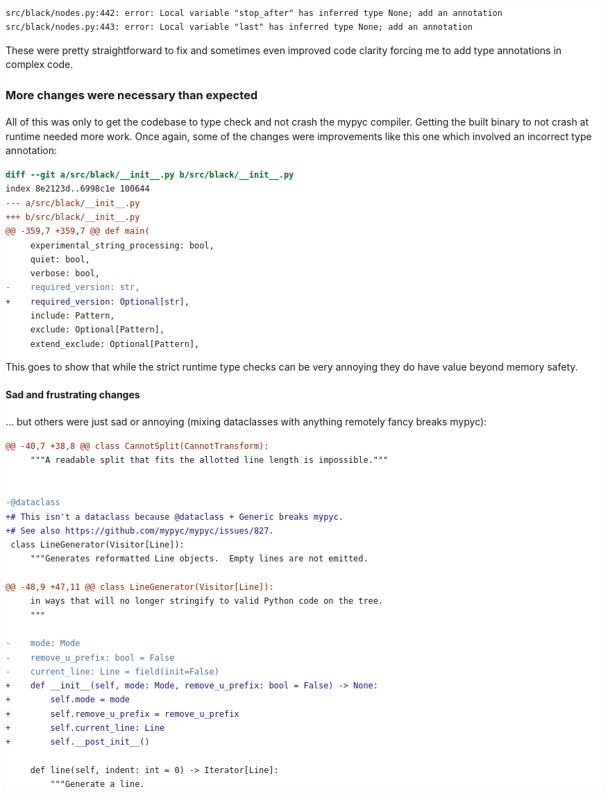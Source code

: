 ```console
src/black/nodes.py:442: error: Local variable "stop_after" has inferred type None; add an annotation
src/black/nodes.py:443: error: Local variable "last" has inferred type None; add an annotation
```

These were pretty straightforward to fix and sometimes even improved code clarity forcing
me to add type annotations in complex code.

### More changes were necessary than expected

All of this was only to get the codebase to type check and not crash the mypyc compiler.
Getting the built binary to not crash at runtime needed more work. Once again, some of the
changes were improvements like this one which involved an incorrect type annotation:

```diff
diff --git a/src/black/__init__.py b/src/black/__init__.py
index 8e2123d..6998c1e 100644
--- a/src/black/__init__.py
+++ b/src/black/__init__.py
@@ -359,7 +359,7 @@ def main(
     experimental_string_processing: bool,
     quiet: bool,
     verbose: bool,
-    required_version: str,
+    required_version: Optional[str],
     include: Pattern,
     exclude: Optional[Pattern],
     extend_exclude: Optional[Pattern],
```

This goes to show that while the strict runtime type checks can be very annoying they do
have value beyond memory safety.

#### Sad and frustrating changes

... but others were just sad or annoying (mixing dataclasses with anything remotely fancy
breaks mypyc):

```diff
@@ -40,7 +38,8 @@ class CannotSplit(CannotTransform):
     """A readable split that fits the allotted line length is impossible."""


-@dataclass
+# This isn't a dataclass because @dataclass + Generic breaks mypyc.
+# See also https://github.com/mypyc/mypyc/issues/827.
 class LineGenerator(Visitor[Line]):
     """Generates reformatted Line objects.  Empty lines are not emitted.

@@ -48,9 +47,11 @@ class LineGenerator(Visitor[Line]):
     in ways that will no longer stringify to valid Python code on the tree.
     """

-    mode: Mode
-    remove_u_prefix: bool = False
-    current_line: Line = field(init=False)
+    def __init__(self, mode: Mode, remove_u_prefix: bool = False) -> None:
+        self.mode = mode
+        self.remove_u_prefix = remove_u_prefix
+        self.current_line: Line
+        self.__post_init__()

     def line(self, indent: int = 0) -> Iterator[Line]:
         """Generate a line.
```


[^1]: Originally when I first landed the relevant PR it was an overall 2x improvement but
[^2]: There's too many typing related PEPs to copy and paste, but there's an up to date list
[^3]: <https://mypyc.readthedocs.io/en/stable/introduction.html#introduction>
[^4]: well not quite exactly this, it was a crapper solution with a time complexity of O(n²)
[^5]: I am well aware I don't need to import `List` or `Tuple` from `typing` anymore. I'm
[^6]: At the time @ambv wrote Black, lib2to3 was the best AST + CST mix out there. AST
[^7]: What's funny is that the PR which added this `__name__` check had a review noting the
[^8]: It's because internally mypyc implements nested functions as callable classes
[^9]: Reading the results searching `from:ichard26#4772 in:black-formatter mypyc` in the
[^10]: If you are in need of some quality entertainment, look at this commit history:
[^11]: I would link to the 22.1.0 heading but currently the HTML IDs are uhhh ... terrible
[^12]: I was frustrated and had a headache thanks to the stress 🙃
[@jellezijlstra]: https://github.com/JelleZijlstra
[@msullivan]: https://github.com/msullivan
[ambv-mypyc-suggestion]: https://github.com/psf/black/issues/366#issuecomment-490153026
[blackbench]: https://github.com/ichard26/blackbench
[changelog]: https://black.readthedocs.io/en/stable/change_log.html
[cibuildwheel]: https://cibuildwheel.readthedocs.io/en/stable/
[cibuildwheel-examples]: https://cibuildwheel.readthedocs.io/en/stable/working-examples/
[cya-python-two]: https://github.com/psf/black/pull/2740
[diff-shades]: https://github.com/ichard26/diff-shades
[diff-shades-comment-1]: https://github.com/psf/black/pull/2814#issuecomment-1023219426
[diff-shades-comment-2]: https://github.com/psf/black/pull/2726#issuecomment-1019067134
[gcc-bug-code]: https://github.com/psf/black/blob/8ea641eed5b9540287a8e9a9afa1458b72b9b630/src/blib2to3/pgen2/parse.py#L117-L139
[gcc-is-worse]: https://github.com/ichard26/black-mypyc-wheels/issues/2#issuecomment-896357830
[gh-366]: https://github.com/psf/black/issues/366
[gh-517]: https://github.com/psf/black/issues/517
[gh-779]: https://github.com/psf/black/issues/779
[gprof2dot]: https://github.com/jrfonseca/gprof2dot
[hi-preview]: https://github.com/psf/black/issues/2751
[ichard26/black-mypyc-wheels]: https://github.com/ichard26/black-mypyc-wheels
[initial-results]: https://github.com/psf/black/issues/366#issuecomment-855306152
[integration-report]: https://github.com/mypyc/mypyc/issues/886
[line_profiler]: https://pypi.org/project/line-profiler/
[mypy]: https://mypy.readthedocs.io/en/stable/introduction.html
[mypy-primer]: https://github.com/hauntsaninja/mypy_primer
[mypyc]: https://mypyc.readthedocs.io/en/stable/introduction.html
[mypyc#862]: https://github.com/mypyc/mypyc/issues/862
[mypyc#885]: https://github.com/mypyc/mypyc/issues/885
[mypyc-deviations-one]: https://mypyc.readthedocs.io/en/stable/differences_from_python.html
[mypyc-deviations-two]: https://mypyc.readthedocs.io/en/stable/native_classes.html
[not-too-many-fires-so-far]: https://github.com/psf/black/issues/2846
[opt-round1]: https://github.com/psf/black/pull/2431/commits/f6a3e788bb8714e41fe0a4cc1ee2058b0a7cb3ac
[opt-round2]: https://github.com/psf/black/pull/2431/commits/911d0d8601318fcc04069f2af91a066e499f0db0
[opt-round3]: https://github.com/psf/black/pull/2431/commits/c7de2eafb5d07033429ab3a18ce02ed093b645c5
[original-diff-shades]: https://github.com/ichard26/black-mypyc-wheels/blob/c448ae49df7570dc2745eccd947625897f6541ce/diff_shades.py
[original-pr]: https://github.com/psf/black/pull/1009
[perf-report]: https://gist.github.com/ichard26/b996ccf410422b44fcd80fb158e05b0d
[py-spy]: https://github.com/benfred/py-spy
[read-the-bloody-docs]: https://github.com/ichard26/black-mypyc-wheels/commit/643de450e252e74040ba14fd066ea8bc23c0b0d7
[release-22.1.0]: https://github.com/psf/black/releases/tag/22.1.0
[scalene]: https://pypi.org/project/scalene/
[stability-policy]: https://black.readthedocs.io/en/latest/the_black_code_style/index.html#stability-policy
[that-one-post-about-black-mypyc]: https://simonwillison.net/2022/Jan/30/mypyc/
[traits-docs]: https://mypyc.readthedocs.io/en/latest/using_type_annotations.html#trait-types
[vtables]: https://en.wikipedia.org/wiki/Virtual_method_table
[yelp-gprof2dot]: https://pypi.org/project/yelp-gprof2dot/